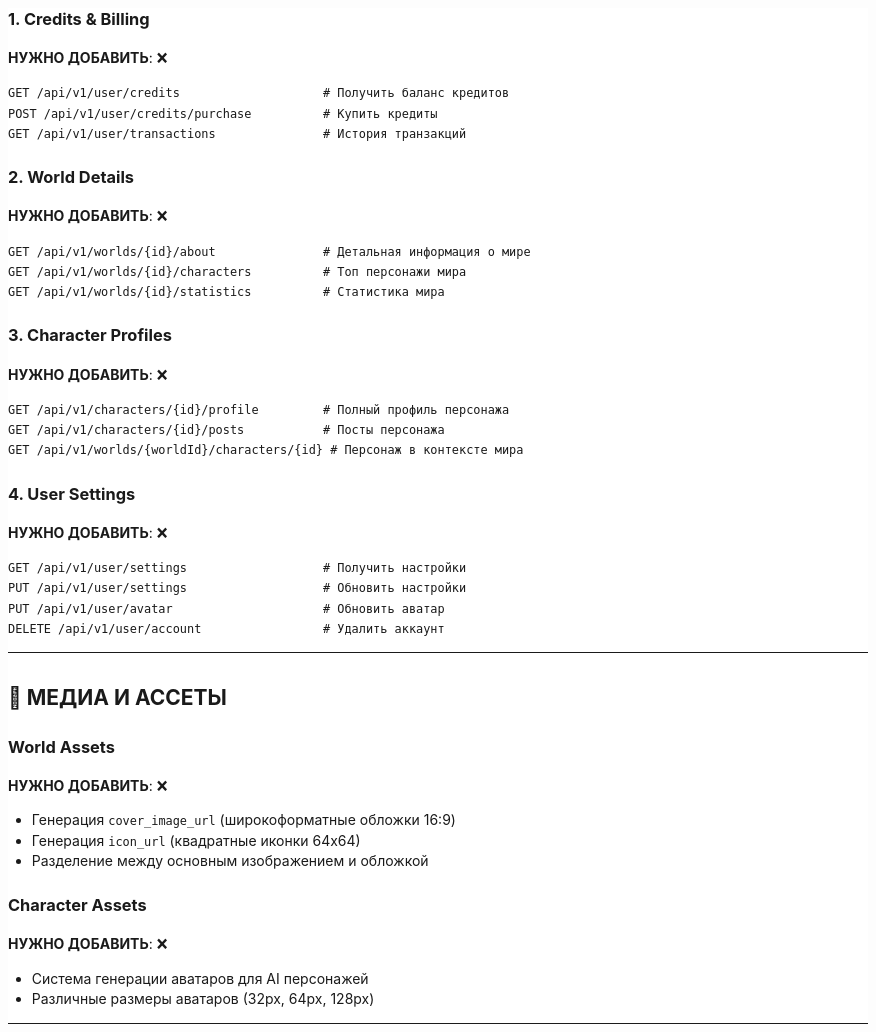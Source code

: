 ### 1. Credits & Billing

**НУЖНО ДОБАВИТЬ**: ❌
```
GET /api/v1/user/credits                    # Получить баланс кредитов
POST /api/v1/user/credits/purchase          # Купить кредиты
GET /api/v1/user/transactions               # История транзакций
```

### 2. World Details

**НУЖНО ДОБАВИТЬ**: ❌
```
GET /api/v1/worlds/{id}/about               # Детальная информация о мире
GET /api/v1/worlds/{id}/characters          # Топ персонажи мира
GET /api/v1/worlds/{id}/statistics          # Статистика мира
```

### 3. Character Profiles  

**НУЖНО ДОБАВИТЬ**: ❌
```
GET /api/v1/characters/{id}/profile         # Полный профиль персонажа
GET /api/v1/characters/{id}/posts           # Посты персонажа
GET /api/v1/worlds/{worldId}/characters/{id} # Персонаж в контексте мира
```

### 4. User Settings

**НУЖНО ДОБАВИТЬ**: ❌
```
GET /api/v1/user/settings                   # Получить настройки
PUT /api/v1/user/settings                   # Обновить настройки
PUT /api/v1/user/avatar                     # Обновить аватар
DELETE /api/v1/user/account                 # Удалить аккаунт
```

---

## 🎨 МЕДИА И АССЕТЫ

### World Assets
**НУЖНО ДОБАВИТЬ**: ❌
- Генерация `cover_image_url` (широкоформатные обложки 16:9)
- Генерация `icon_url` (квадратные иконки 64x64)
- Разделение между основным изображением и обложкой

### Character Assets  
**НУЖНО ДОБАВИТЬ**: ❌
- Система генерации аватаров для AI персонажей
- Различные размеры аватаров (32px, 64px, 128px)

---
